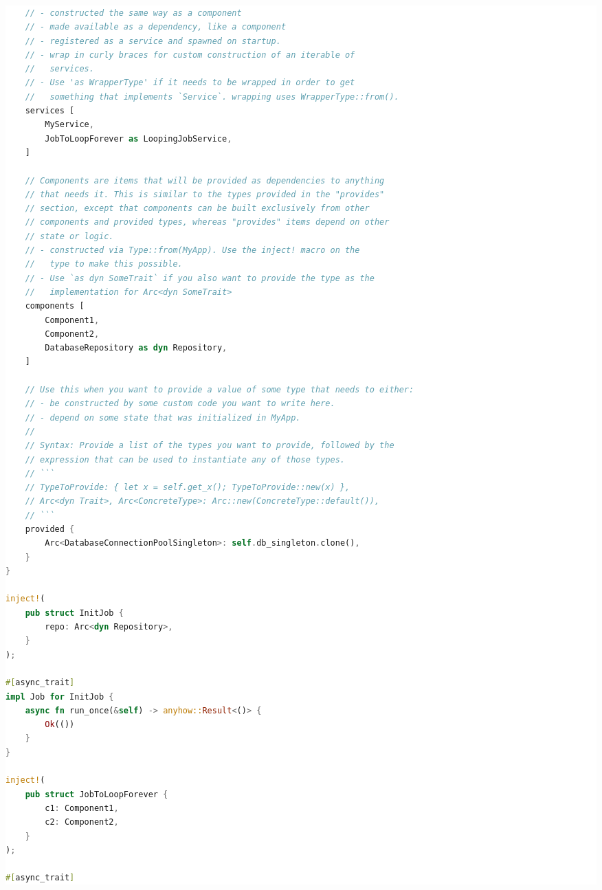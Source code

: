 ```rust
    // - constructed the same way as a component
    // - made available as a dependency, like a component
    // - registered as a service and spawned on startup.
    // - wrap in curly braces for custom construction of an iterable of
    //   services.
    // - Use 'as WrapperType' if it needs to be wrapped in order to get
    //   something that implements `Service`. wrapping uses WrapperType::from().
    services [
        MyService,
        JobToLoopForever as LoopingJobService,
    ]

    // Components are items that will be provided as dependencies to anything
    // that needs it. This is similar to the types provided in the "provides"
    // section, except that components can be built exclusively from other
    // components and provided types, whereas "provides" items depend on other
    // state or logic.
    // - constructed via Type::from(MyApp). Use the inject! macro on the
    //   type to make this possible.
    // - Use `as dyn SomeTrait` if you also want to provide the type as the
    //   implementation for Arc<dyn SomeTrait>
    components [
        Component1,
        Component2,
        DatabaseRepository as dyn Repository,
    ]

    // Use this when you want to provide a value of some type that needs to either:
    // - be constructed by some custom code you want to write here.
    // - depend on some state that was initialized in MyApp.
    //
    // Syntax: Provide a list of the types you want to provide, followed by the
    // expression that can be used to instantiate any of those types.
    // ```
    // TypeToProvide: { let x = self.get_x(); TypeToProvide::new(x) },
    // Arc<dyn Trait>, Arc<ConcreteType>: Arc::new(ConcreteType::default()),
    // ```
    provided {
        Arc<DatabaseConnectionPoolSingleton>: self.db_singleton.clone(),
    }
}

inject!(
    pub struct InitJob {
        repo: Arc<dyn Repository>,
    }
);

#[async_trait]
impl Job for InitJob {
    async fn run_once(&self) -> anyhow::Result<()> {
        Ok(())
    }
}

inject!(
    pub struct JobToLoopForever {
        c1: Component1,
        c2: Component2,
    }
);

#[async_trait]
```